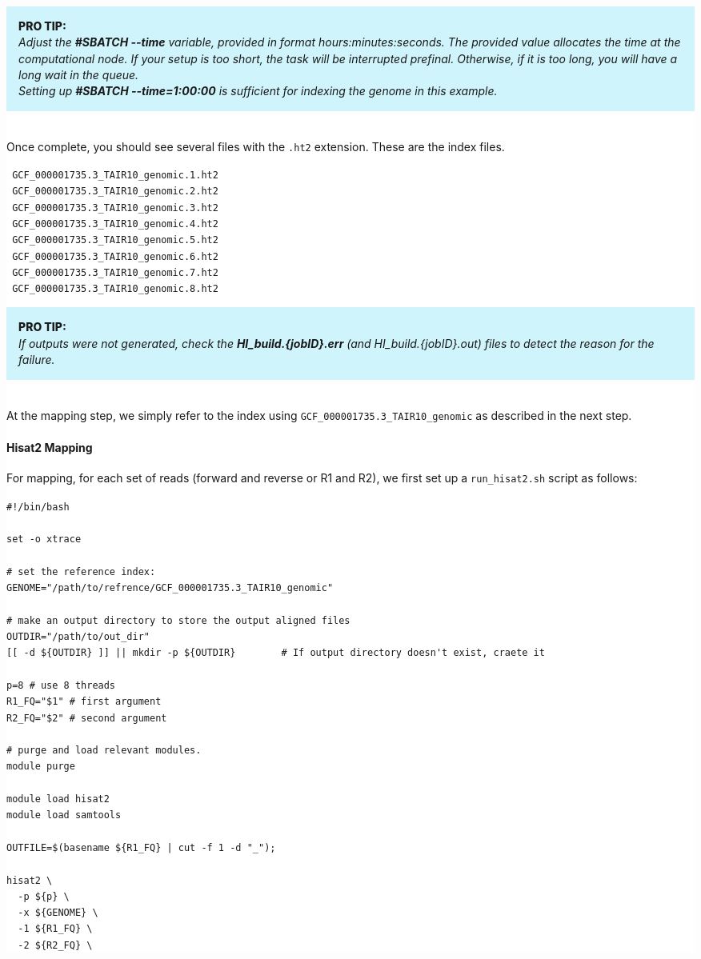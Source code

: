 <div style="background: #cff4fc; padding: 15px;">
<span style="font-weight:800;">PRO TIP:</span>
<br><span style="font-style:italic;"> Adjust the <b>#SBATCH --time</b> variable, provided in format hours:minutes:seconds. The provided value allocates the time at the computational node. If your setup is too short, the task will be interrupted prefinal. Otherwise, if it is too long, you will have a long wait in the queue. <br>
Setting up <b>#SBATCH --time=1:00:00</b> is sufficient for indexing the genome in this example.</span>
</div><br>

Once complete, you should see several files with the `.ht2` extension. These are the index files.

```
 GCF_000001735.3_TAIR10_genomic.1.ht2
 GCF_000001735.3_TAIR10_genomic.2.ht2
 GCF_000001735.3_TAIR10_genomic.3.ht2
 GCF_000001735.3_TAIR10_genomic.4.ht2
 GCF_000001735.3_TAIR10_genomic.5.ht2
 GCF_000001735.3_TAIR10_genomic.6.ht2
 GCF_000001735.3_TAIR10_genomic.7.ht2
 GCF_000001735.3_TAIR10_genomic.8.ht2
```

<div style="background: #cff4fc; padding: 15px;">
<span style="font-weight:800;">PRO TIP:</span>
<br><span style="font-style:italic;"> If outputs were not generated, check the <b>HI_build.{jobID}.err</b> (and HI_build.{jobID}.out) files to detect the reason for the failure. </span>
</div><br>

 At the mapping step, we simply refer to the index using `GCF_000001735.3_TAIR10_genomic` as described in the next step.


#### Hisat2 Mapping

For mapping, for each set of reads (forward and reverse or R1 and R2), we first set up a `run_hisat2.sh` script as follows:

```
#!/bin/bash

set -o xtrace

# set the reference index:
GENOME="/path/to/refrence/GCF_000001735.3_TAIR10_genomic"

# make an output directory to store the output aligned files
OUTDIR="/path/to/out_dir"
[[ -d ${OUTDIR} ]] || mkdir -p ${OUTDIR}        # If output directory doesn't exist, craete it

p=8 # use 8 threads
R1_FQ="$1" # first argument
R2_FQ="$2" # second argument

# purge and load relevant modules.
module purge

module load hisat2
module load samtools

OUTFILE=$(basename ${R1_FQ} | cut -f 1 -d "_");

hisat2 \
  -p ${p} \
  -x ${GENOME} \
  -1 ${R1_FQ} \
  -2 ${R2_FQ} \
```